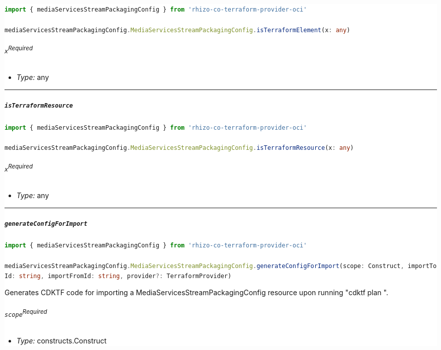 ```typescript
import { mediaServicesStreamPackagingConfig } from 'rhizo-co-terraform-provider-oci'

mediaServicesStreamPackagingConfig.MediaServicesStreamPackagingConfig.isTerraformElement(x: any)
```

###### `x`<sup>Required</sup> <a name="x" id="rhizo-co-terraform-provider-oci.mediaServicesStreamPackagingConfig.MediaServicesStreamPackagingConfig.isTerraformElement.parameter.x"></a>

- *Type:* any

---

##### `isTerraformResource` <a name="isTerraformResource" id="rhizo-co-terraform-provider-oci.mediaServicesStreamPackagingConfig.MediaServicesStreamPackagingConfig.isTerraformResource"></a>

```typescript
import { mediaServicesStreamPackagingConfig } from 'rhizo-co-terraform-provider-oci'

mediaServicesStreamPackagingConfig.MediaServicesStreamPackagingConfig.isTerraformResource(x: any)
```

###### `x`<sup>Required</sup> <a name="x" id="rhizo-co-terraform-provider-oci.mediaServicesStreamPackagingConfig.MediaServicesStreamPackagingConfig.isTerraformResource.parameter.x"></a>

- *Type:* any

---

##### `generateConfigForImport` <a name="generateConfigForImport" id="rhizo-co-terraform-provider-oci.mediaServicesStreamPackagingConfig.MediaServicesStreamPackagingConfig.generateConfigForImport"></a>

```typescript
import { mediaServicesStreamPackagingConfig } from 'rhizo-co-terraform-provider-oci'

mediaServicesStreamPackagingConfig.MediaServicesStreamPackagingConfig.generateConfigForImport(scope: Construct, importToId: string, importFromId: string, provider?: TerraformProvider)
```

Generates CDKTF code for importing a MediaServicesStreamPackagingConfig resource upon running "cdktf plan <stack-name>".

###### `scope`<sup>Required</sup> <a name="scope" id="rhizo-co-terraform-provider-oci.mediaServicesStreamPackagingConfig.MediaServicesStreamPackagingConfig.generateConfigForImport.parameter.scope"></a>

- *Type:* constructs.Construct
